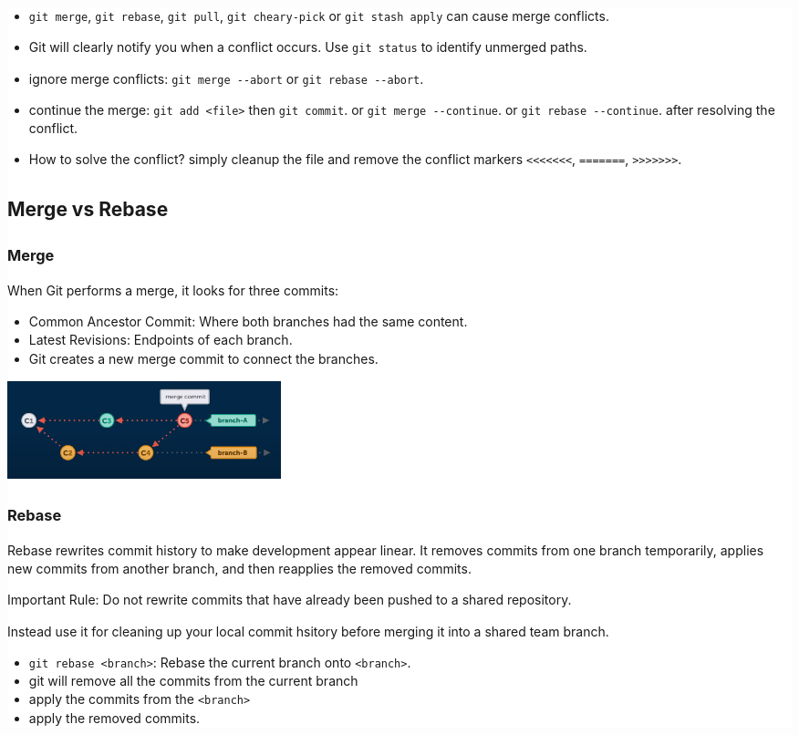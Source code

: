 - `git merge`, `git rebase`, `git pull`, `git cheary-pick` or `git stash apply` can cause merge conflicts.

- Git will clearly notify you when a conflict occurs. Use `git status` to identify unmerged paths.

- ignore merge conflicts: `git merge --abort` or `git rebase --abort`.
- continue the merge: `git add <file>` then `git commit`. or `git merge --continue`. or `git rebase --continue`. after resolving the conflict.

- How to solve the conflict? simply cleanup the file and remove the conflict markers `<<<<<<<`, `=======`, `>>>>>>>`.

## Merge vs Rebase

### Merge

When Git performs a merge, it looks for three commits:

- Common Ancestor Commit: Where both branches had the same content.
- Latest Revisions: Endpoints of each branch.
- Git creates a new merge commit to connect the branches.

<img src="./imgs/image-18.png" width="300" >

### Rebase

Rebase rewrites commit history to make development appear linear. It removes commits from one branch temporarily, applies new commits from another branch, and then reapplies the removed commits.

Important Rule: Do not rewrite commits that have already been pushed to a shared repository.

Instead use it for cleaning up your local commit hsitory before merging it into a shared team branch.

- `git rebase <branch>`: Rebase the current branch onto `<branch>`.
- git will remove all the commits from the current branch
- apply the commits from the `<branch>`
- apply the removed commits.
